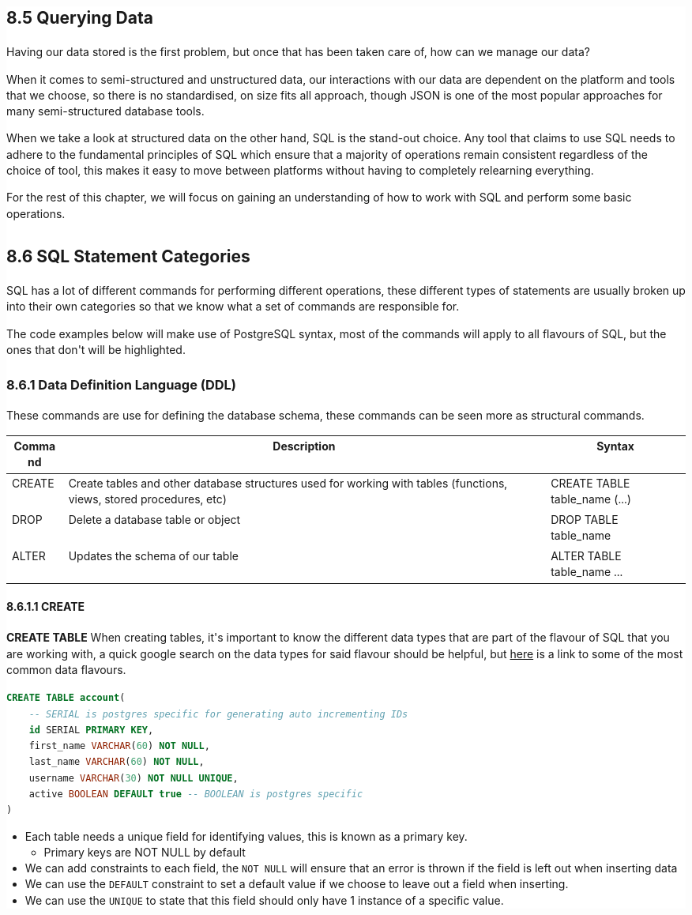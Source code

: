 ## 8.5 Querying Data
Having our data stored is the first problem, but once that has been taken care of, how can we manage our data?

When it comes to semi-structured and unstructured data, our interactions with our data are dependent on the platform and tools that we choose, so there is no standardised, on size fits all approach, though JSON is one of the most popular approaches for many semi-structured database tools.

When we take a look at structured data on the other hand, SQL is the stand-out choice. Any tool that claims to use SQL needs to adhere to the fundamental principles of SQL which ensure that a majority of operations remain consistent regardless of the choice of tool, this makes it easy to move between platforms without having to completely relearning everything.

For the rest of this chapter, we will focus on gaining an understanding of how to work with SQL and perform some basic operations.

## 8.6 SQL Statement Categories 
SQL has a lot of different commands for performing different operations, these different types of statements are usually broken up into their own categories so that we know what a set of commands are responsible for.

The code examples below will make use of PostgreSQL syntax, most of the commands will apply to all flavours of SQL, but the ones that don't will be highlighted.

### 8.6.1 Data Definition Language (DDL)
These commands are use for defining the database schema, these commands can be seen more as structural commands.

| Command | Description                                                                                                         | Syntax                        |
| ------- | ------------------------------------------------------------------------------------------------------------------- | ----------------------------- |
| CREATE  | Create tables and other database structures used for working with tables (functions, views, stored procedures, etc) | CREATE TABLE table_name (...) |
| DROP    | Delete a database table or object                                                                                   | DROP TABLE table_name         |
| ALTER   | Updates the schema of our table                                                                                     | ALTER TABLE table_name ...    |

#### 8.6.1.1 CREATE
**CREATE TABLE**
When creating tables, it's important to know the different data types that are part of the flavour of SQL that you are working with, a quick google search on the data types for said flavour should be helpful, but [here](https://www.w3schools.com/sql/sql_datatypes.asp) is a link to some of the most common data flavours.

```SQL 
CREATE TABLE account(
	-- SERIAL is postgres specific for generating auto incrementing IDs
	id SERIAL PRIMARY KEY,
	first_name VARCHAR(60) NOT NULL,
	last_name VARCHAR(60) NOT NULL,
	username VARCHAR(30) NOT NULL UNIQUE,
	active BOOLEAN DEFAULT true -- BOOLEAN is postgres specific
) 
```
- Each table needs a unique field for identifying values, this is known as a primary key.
	- Primary keys are NOT NULL by default 
- We can add constraints to each field, the `NOT NULL` will ensure that an error is thrown if the field is left out when inserting data 
- We can use the `DEFAULT` constraint to set a default value if we choose to leave out a field when inserting.
- We can use the `UNIQUE` to state that this field should only have 1 instance of a specific value.

